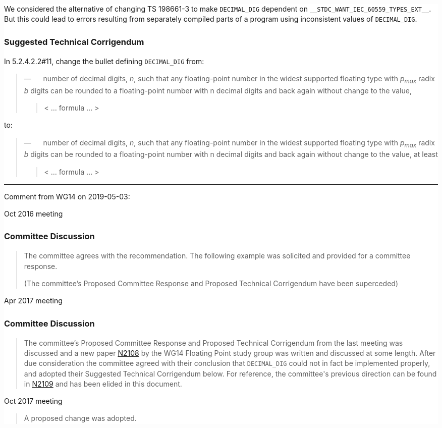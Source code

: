We considered the alternative of changing TS 198661-3 to make `DECIMAL_DIG`
dependent on `__STDC_WANT_IEC_60559_TYPES_EXT__`.  But this could lead to errors
resulting from separately compiled parts of a program using inconsistent values
of `DECIMAL_DIG`.

### Suggested Technical Corrigendum

In 5.2.4.2.2#11, change the bullet defining `DECIMAL_DIG` from:

> —      number of decimal digits, *n*, such that any floating-point number in the
> widest supported floating type with *p<sub>max</sub>* radix *b* digits can be
> rounded to a floating-point number with n decimal digits and back again without
> change to the value,
>
> > \< … formula … \>

to:

> —      number of decimal digits, *n*, such that any floating-point number in the
> widest supported floating type with *p<sub>max</sub>* radix *b* digits can be
> rounded to a floating-point number with n decimal digits and back again without
> change to the value, at least
>
> > \< … formula … \>

---

Comment from WG14 on 2019-05-03:

Oct 2016 meeting

### Committee Discussion

> The committee agrees with the recommendation. The following example was
> solicited and provided for a committee response.
>
> (The committee’s Proposed Committee Response and Proposed Technical Corrigendum
> have been superceded)

Apr 2017 meeting

### Committee Discussion

> The committee’s Proposed Committee Response and Proposed Technical Corrigendum
> from the last meeting was discussed and a new paper
> [N2108](https://www.open-std.org/jtc1/sc22/wg14/www/docs/n2108.pdf) by the WG14
> Floating Point study group was written and discussed at some length. After due
> consideration the committee agreed with their conclusion that `DECIMAL_DIG`
> could not in fact be implemented properly, and adopted their Suggested Technical
> Corrigendum below. For reference, the committee's previous direction can be
> found in [N2109](https://www.open-std.org/jtc1/sc22/wg14/www/docs/n2109.htm) and
> has been elided in this document.

Oct 2017 meeting

> A proposed change was adopted.
